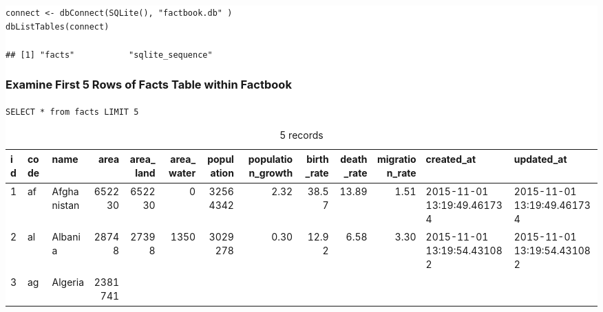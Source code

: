     connect <- dbConnect(SQLite(), "factbook.db" )
    dbListTables(connect)

    ## [1] "facts"           "sqlite_sequence"

### Examine First 5 Rows of Facts Table within Factbook

    SELECT * from facts LIMIT 5

<table>
<caption>5 records</caption>
<thead>
<tr class="header">
<th align="left">id</th>
<th align="left">code</th>
<th align="left">name</th>
<th align="right">area</th>
<th align="right">area_land</th>
<th align="right">area_water</th>
<th align="right">population</th>
<th align="right">population_growth</th>
<th align="right">birth_rate</th>
<th align="right">death_rate</th>
<th align="right">migration_rate</th>
<th align="left">created_at</th>
<th align="left">updated_at</th>
</tr>
</thead>
<tbody>
<tr class="odd">
<td align="left">1</td>
<td align="left">af</td>
<td align="left">Afghanistan</td>
<td align="right">652230</td>
<td align="right">652230</td>
<td align="right">0</td>
<td align="right">32564342</td>
<td align="right">2.32</td>
<td align="right">38.57</td>
<td align="right">13.89</td>
<td align="right">1.51</td>
<td align="left">2015-11-01 13:19:49.461734</td>
<td align="left">2015-11-01 13:19:49.461734</td>
</tr>
<tr class="even">
<td align="left">2</td>
<td align="left">al</td>
<td align="left">Albania</td>
<td align="right">28748</td>
<td align="right">27398</td>
<td align="right">1350</td>
<td align="right">3029278</td>
<td align="right">0.30</td>
<td align="right">12.92</td>
<td align="right">6.58</td>
<td align="right">3.30</td>
<td align="left">2015-11-01 13:19:54.431082</td>
<td align="left">2015-11-01 13:19:54.431082</td>
</tr>
<tr class="odd">
<td align="left">3</td>
<td align="left">ag</td>
<td align="left">Algeria</td>
<td align="right">2381741</td>